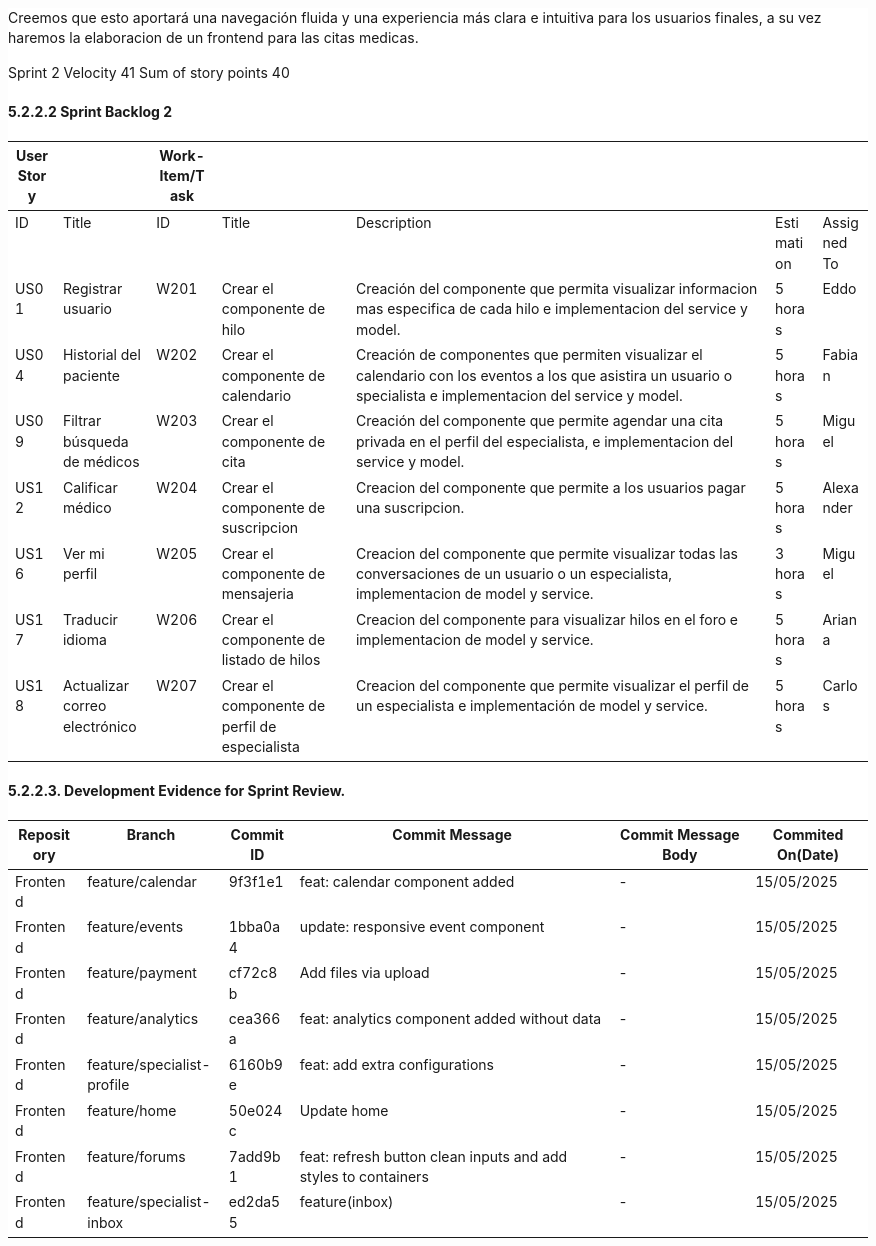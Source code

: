 
Creemos que esto aportará una navegación fluida y una experiencia más clara e intuitiva para los usuarios finales, a su vez haremos la elaboracion de un frontend para las citas medicas.
                </p>
            </td>
        </tr>
        <tr>
            <td>Sprint 2 Velocity</td>
            <td>
                41
            </td>
        </tr>
        <tr>
            <td>Sum of story points</td>
            <td>
                40
            </td>
        </tr>
    </tbody>
</table>


#### 5.2.2.2 Sprint Backlog 2

| User Story |  | Work-Item/Task |  |  |  |  |
|------------|----------------|-------------|--------------------------------|-----------|------------------|--------|
| ID         | Title          | ID          | Title                          | Description                     | Estimation | Assigned To      | Status |
| US01       | Registrar usuario	 	 | W201       | Crear el componente de hilo  | Creación del componente que permita visualizar informacion mas especifica de cada hilo e implementacion del service y model. | 5 horas | Eddo  | Done   |
| US04       | Historial del paciente	 	 | W202     | Crear el componente de calendario  | Creación de componentes que permiten visualizar el calendario con los eventos a los que asistira un usuario o specialista e implementacion del service y model. | 5 horas | Fabian  | Done   |
| US09	       | Filtrar búsqueda de médicos	 	 | W203     | Crear el componente de cita | Creación del componente que permite agendar una cita privada en el perfil del especialista, e implementacion del service y model. | 5 horas | Miguel  | Done   |
| US12       | Calificar médico	 	 | W204        | Crear el componente de suscripcion | Creacion del componente que permite a los usuarios pagar una suscripcion. | 5 horas | Alexander | Done   |
| US16      | Ver mi perfil	 	 | W205        | Crear el componente de mensajeria | Creacion del componente que permite visualizar todas las conversaciones de un usuario o un especialista, implementacion de model y service.| 3 horas | Miguel  | Done   |
| US17       | Traducir idioma	 	 | W206       | Crear el componente de listado de hilos | Creacion del componente para visualizar hilos en el foro e implementacion de model y service. | 5 horas | Ariana  | Done   |
| US18       | Actualizar correo electrónico		 | W207        | Crear el componente de perfil de especialista | Creacion del componente que permite visualizar el perfil de un especialista e implementación de model y service. | 5 horas | Carlos  | Done   |

#### 5.2.2.3. Development Evidence for Sprint Review.

| Repository              | Branch                     | Commit ID | Commit Message                                                 | Commit Message Body | Commited On(Date) |
|-------------------------|----------------------------|-----------|----------------------------------------------------------------|---------------------|-------------------|
| Frontend | feature/calendar           | 9f3f1e1   | feat: calendar component added                                 | -                   | 15/05/2025        |
| Frontend | feature/events             | 1bba0a4   | update: responsive event component                             | -                   | 15/05/2025        |
| Frontend | feature/payment            | cf72c8b   | Add files via upload                                           | -                   | 15/05/2025        |
| Frontend | feature/analytics          | cea366a   | feat: analytics component added without data                   | -                   | 15/05/2025        |
| Frontend | feature/specialist-profile | 6160b9e   | feat: add extra configurations                                 | -                   | 15/05/2025        |
| Frontend | feature/home               | 50e024c   | Update home                                                    | -                   | 15/05/2025        |
| Frontend | feature/forums             | 7add9b1   | feat: refresh button clean inputs and add styles to containers | -                   | 15/05/2025        |
| Frontend | feature/specialist-inbox   | ed2da55   | feature(inbox)                                                 | -                   | 15/05/2025        |
